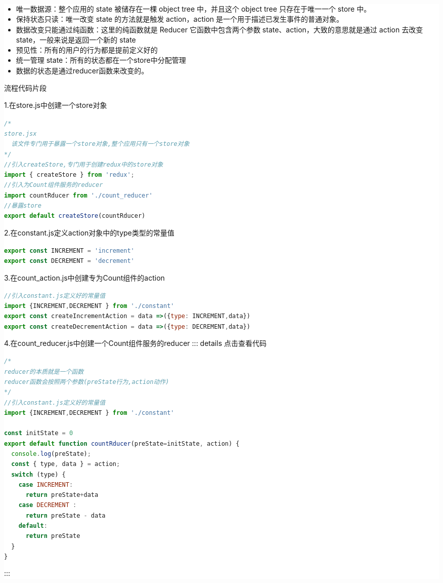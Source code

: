 - 唯一数据源：整个应用的 state 被储存在一棵 object tree 中，并且这个 object tree 只存在于唯一一个 store 中。
- 保持状态只读：唯一改变 state 的方法就是触发 action，action 是一个用于描述已发生事件的普通对象。
- 数据改变只能通过纯函数：这里的纯函数就是 Reducer 它函数中包含两个参数 state、action，大致的意思就是通过 action 去改变 state，一般来说是返回一个新的 state
- 预见性：所有的用户的行为都是提前定义好的
- 统一管理 state：所有的状态都在一个store中分配管理
- 数据的状态是通过reducer函数来改变的。


流程代码片段

1.在store.js中创建一个store对象

```jsx
/*
store.jsx
  该文件专门用于暴露一个store对象,整个应用只有一个store对象
*/
//引入createStore,专门用于创建redux中的store对象
import { createStore } from 'redux';
//引入为Count组件服务的reducer
import countRducer from './count_reducer'
//暴露store
export default createStore(countRducer)
```

2.在constant.js定义action对象中的type类型的常量值

```jsx
export const INCREMENT = 'increment'
export const DECREMENT = 'decrement'
```

3.在count_action.js中创建专为Count组件的action

```jsx
//引入constant.js定义好的常量值
import {INCREMENT,DECREMENT } from './constant'
export const createIncrementAction = data =>({type: INCREMENT,data})
export const createDecrementAction = data =>({type: DECREMENT,data})
```

4.在count_reducer.js中创建一个Count组件服务的reducer
::: details 点击查看代码
```jsx
/* 
reducer的本质就是一个函数
reducer函数会按照两个参数(preState行为,action动作)
*/
//引入constant.js定义好的常量值
import {INCREMENT,DECREMENT } from './constant'

const initState = 0
export default function countRducer(preState=initState, action) {
  console.log(preState);
  const { type, data } = action;
  switch (type) {
    case INCREMENT:
      return preState+data
    case DECREMENT :
      return preState - data
    default:
      return preState 
  }
}
```
:::
